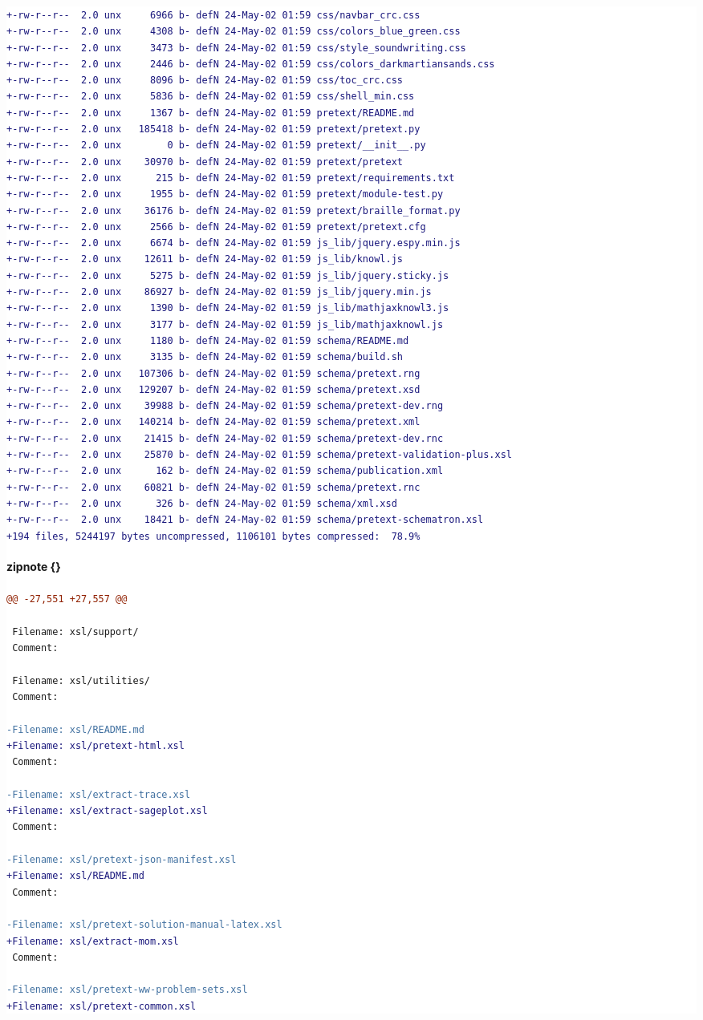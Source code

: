 ```diff
+-rw-r--r--  2.0 unx     6966 b- defN 24-May-02 01:59 css/navbar_crc.css
+-rw-r--r--  2.0 unx     4308 b- defN 24-May-02 01:59 css/colors_blue_green.css
+-rw-r--r--  2.0 unx     3473 b- defN 24-May-02 01:59 css/style_soundwriting.css
+-rw-r--r--  2.0 unx     2446 b- defN 24-May-02 01:59 css/colors_darkmartiansands.css
+-rw-r--r--  2.0 unx     8096 b- defN 24-May-02 01:59 css/toc_crc.css
+-rw-r--r--  2.0 unx     5836 b- defN 24-May-02 01:59 css/shell_min.css
+-rw-r--r--  2.0 unx     1367 b- defN 24-May-02 01:59 pretext/README.md
+-rw-r--r--  2.0 unx   185418 b- defN 24-May-02 01:59 pretext/pretext.py
+-rw-r--r--  2.0 unx        0 b- defN 24-May-02 01:59 pretext/__init__.py
+-rw-r--r--  2.0 unx    30970 b- defN 24-May-02 01:59 pretext/pretext
+-rw-r--r--  2.0 unx      215 b- defN 24-May-02 01:59 pretext/requirements.txt
+-rw-r--r--  2.0 unx     1955 b- defN 24-May-02 01:59 pretext/module-test.py
+-rw-r--r--  2.0 unx    36176 b- defN 24-May-02 01:59 pretext/braille_format.py
+-rw-r--r--  2.0 unx     2566 b- defN 24-May-02 01:59 pretext/pretext.cfg
+-rw-r--r--  2.0 unx     6674 b- defN 24-May-02 01:59 js_lib/jquery.espy.min.js
+-rw-r--r--  2.0 unx    12611 b- defN 24-May-02 01:59 js_lib/knowl.js
+-rw-r--r--  2.0 unx     5275 b- defN 24-May-02 01:59 js_lib/jquery.sticky.js
+-rw-r--r--  2.0 unx    86927 b- defN 24-May-02 01:59 js_lib/jquery.min.js
+-rw-r--r--  2.0 unx     1390 b- defN 24-May-02 01:59 js_lib/mathjaxknowl3.js
+-rw-r--r--  2.0 unx     3177 b- defN 24-May-02 01:59 js_lib/mathjaxknowl.js
+-rw-r--r--  2.0 unx     1180 b- defN 24-May-02 01:59 schema/README.md
+-rw-r--r--  2.0 unx     3135 b- defN 24-May-02 01:59 schema/build.sh
+-rw-r--r--  2.0 unx   107306 b- defN 24-May-02 01:59 schema/pretext.rng
+-rw-r--r--  2.0 unx   129207 b- defN 24-May-02 01:59 schema/pretext.xsd
+-rw-r--r--  2.0 unx    39988 b- defN 24-May-02 01:59 schema/pretext-dev.rng
+-rw-r--r--  2.0 unx   140214 b- defN 24-May-02 01:59 schema/pretext.xml
+-rw-r--r--  2.0 unx    21415 b- defN 24-May-02 01:59 schema/pretext-dev.rnc
+-rw-r--r--  2.0 unx    25870 b- defN 24-May-02 01:59 schema/pretext-validation-plus.xsl
+-rw-r--r--  2.0 unx      162 b- defN 24-May-02 01:59 schema/publication.xml
+-rw-r--r--  2.0 unx    60821 b- defN 24-May-02 01:59 schema/pretext.rnc
+-rw-r--r--  2.0 unx      326 b- defN 24-May-02 01:59 schema/xml.xsd
+-rw-r--r--  2.0 unx    18421 b- defN 24-May-02 01:59 schema/pretext-schematron.xsl
+194 files, 5244197 bytes uncompressed, 1106101 bytes compressed:  78.9%
```

#### zipnote {}

```diff
@@ -27,551 +27,557 @@
 
 Filename: xsl/support/
 Comment: 
 
 Filename: xsl/utilities/
 Comment: 
 
-Filename: xsl/README.md
+Filename: xsl/pretext-html.xsl
 Comment: 
 
-Filename: xsl/extract-trace.xsl
+Filename: xsl/extract-sageplot.xsl
 Comment: 
 
-Filename: xsl/pretext-json-manifest.xsl
+Filename: xsl/README.md
 Comment: 
 
-Filename: xsl/pretext-solution-manual-latex.xsl
+Filename: xsl/extract-mom.xsl
 Comment: 
 
-Filename: xsl/pretext-ww-problem-sets.xsl
+Filename: xsl/pretext-common.xsl
```